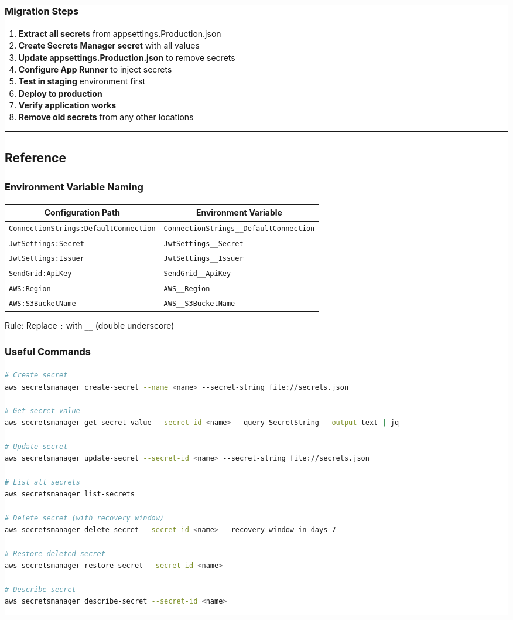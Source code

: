 ### Migration Steps

1. **Extract all secrets** from appsettings.Production.json
2. **Create Secrets Manager secret** with all values
3. **Update appsettings.Production.json** to remove secrets
4. **Configure App Runner** to inject secrets
5. **Test in staging** environment first
6. **Deploy to production**
7. **Verify application works**
8. **Remove old secrets** from any other locations

---

## Reference

### Environment Variable Naming

| Configuration Path | Environment Variable |
|--------------------|---------------------|
| `ConnectionStrings:DefaultConnection` | `ConnectionStrings__DefaultConnection` |
| `JwtSettings:Secret` | `JwtSettings__Secret` |
| `JwtSettings:Issuer` | `JwtSettings__Issuer` |
| `SendGrid:ApiKey` | `SendGrid__ApiKey` |
| `AWS:Region` | `AWS__Region` |
| `AWS:S3BucketName` | `AWS__S3BucketName` |

Rule: Replace `:` with `__` (double underscore)

### Useful Commands

```bash
# Create secret
aws secretsmanager create-secret --name <name> --secret-string file://secrets.json

# Get secret value
aws secretsmanager get-secret-value --secret-id <name> --query SecretString --output text | jq

# Update secret
aws secretsmanager update-secret --secret-id <name> --secret-string file://secrets.json

# List all secrets
aws secretsmanager list-secrets

# Delete secret (with recovery window)
aws secretsmanager delete-secret --secret-id <name> --recovery-window-in-days 7

# Restore deleted secret
aws secretsmanager restore-secret --secret-id <name>

# Describe secret
aws secretsmanager describe-secret --secret-id <name>
```

---